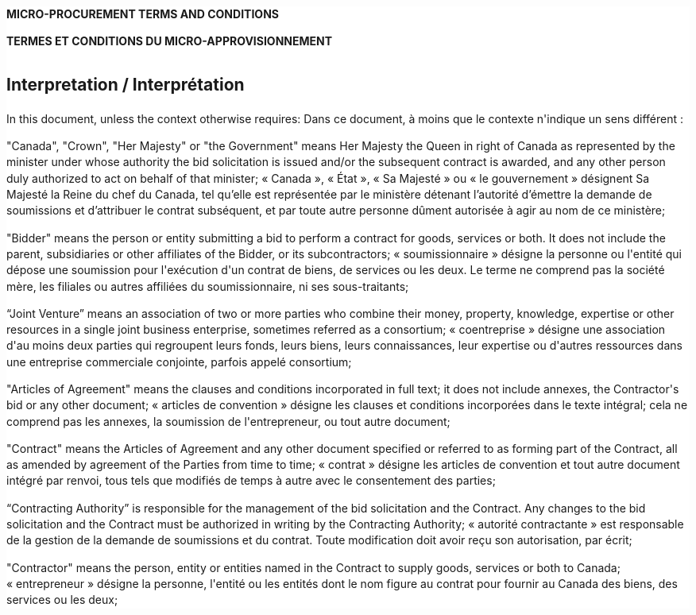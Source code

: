 **MICRO-PROCUREMENT TERMS AND CONDITIONS**

**TERMES ET CONDITIONS DU MICRO-APPROVISIONNEMENT**

Interpretation / Interprétation
-------------------------------

In this document, unless the context otherwise requires: Dans ce document, à
moins que le contexte n'indique un sens différent :

"Canada", "Crown", "Her Majesty" or "the Government" means Her Majesty the Queen
in right of Canada as represented by the minister under whose authority the bid
solicitation is issued and/or the subsequent contract is awarded, and any other
person duly authorized to act on behalf of that minister; « Canada », « État »,
« Sa Majesté » ou « le gouvernement » désignent Sa Majesté la Reine du chef du
Canada, tel qu’elle est représentée par le ministère détenant l’autorité
d’émettre la demande de soumissions et d’attribuer le contrat subséquent, et par
toute autre personne dûment autorisée à agir au nom de ce ministère;

"Bidder" means the person or entity submitting a bid to perform a contract for
goods, services or both. It does not include the parent, subsidiaries or other
affiliates of the Bidder, or its subcontractors; « soumissionnaire » désigne la
personne ou l'entité qui dépose une soumission pour l'exécution d'un contrat de
biens, de services ou les deux. Le terme ne comprend pas la société mère, les
filiales ou autres affiliées du soumissionnaire, ni ses sous-traitants;

“Joint Venture” means an association of two or more parties who combine their
money, property, knowledge, expertise or other resources in a single joint
business enterprise, sometimes referred as a consortium; « coentreprise »
désigne une association d'au moins deux parties qui regroupent leurs fonds,
leurs biens, leurs connaissances, leur expertise ou d'autres ressources dans une
entreprise commerciale conjointe, parfois appelé consortium;

"Articles of Agreement" means the clauses and conditions incorporated in full
text; it does not include annexes, the Contractor's bid or any other document;
« articles de convention » désigne les clauses et conditions incorporées dans le
texte intégral; cela ne comprend pas les annexes, la soumission de
l'entrepreneur, ou tout autre document;

"Contract" means the Articles of Agreement and any other document specified or
referred to as forming part of the Contract, all as amended by agreement of the
Parties from time to time; « contrat » désigne les articles de convention et
tout autre document intégré par renvoi, tous tels que modifiés de temps à autre
avec le consentement des parties;

“Contracting Authority” is responsible for the management of the bid
solicitation and the Contract. Any changes to the bid solicitation and the
Contract must be authorized in writing by the Contracting Authority; « autorité
contractante » est responsable de la gestion de la demande de soumissions et du
contrat. Toute modification doit avoir reçu son autorisation, par écrit;

"Contractor" means the person, entity or entities named in the Contract to
supply goods, services or both to Canada; « entrepreneur » désigne la personne,
l'entité ou les entités dont le nom figure au contrat pour fournir au Canada des
biens, des services ou les deux;
